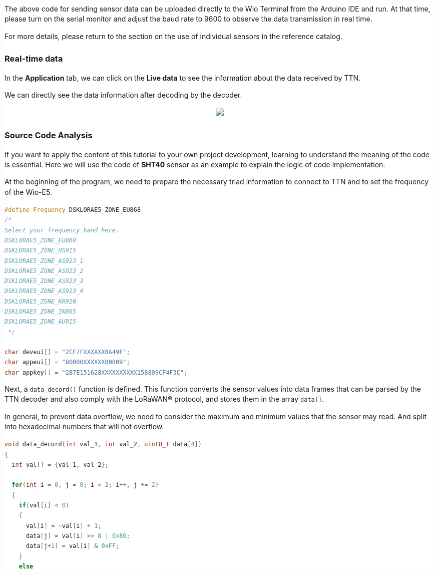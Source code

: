  </tbody></table>

The above code for sending sensor data can be uploaded directly to the Wio Terminal from the Arduino IDE and run. At that time, please turn on the serial monitor and adjust the baud rate to 9600 to observe the data transmission in real time.

For more details, please return to the section on the use of individual sensors in the reference catalog.

### Real-time data

In the **Application** tab, we can click on the **Live data** to see the information about the data received by TTN.

We can directly see the data information after decoding by the decoder.

<div align="center"><img width={800} src="https://files.seeedstudio.com/wiki/K1100/40.png" /></div>

### Source Code Analysis

If you want to apply the content of this tutorial to your own project development, learning to understand the meaning of the code is essential. Here we will use the code of **SHT40** sensor as an example to explain the logic of code implementation.

At the beginning of the program, we need to prepare the necessary triad information to connect to TTN and to set the frequency of the Wio-E5.

```c++
#define Frequency DSKLORAE5_ZONE_EU868
/*
Select your frequency band here.
DSKLORAE5_ZONE_EU868
DSKLORAE5_ZONE_US915
DSKLORAE5_ZONE_AS923_1
DSKLORAE5_ZONE_AS923_2
DSKLORAE5_ZONE_AS923_3
DSKLORAE5_ZONE_AS923_4
DSKLORAE5_ZONE_KR920
DSKLORAE5_ZONE_IN865
DSKLORAE5_ZONE_AU915
 */
 
char deveui[] = "2CF7FXXXXXX0A49F";
char appeui[] = "80000XXXXXX00009";
char appkey[] = "2B7E151628XXXXXXXXXX158809CF4F3C";
```

Next, a `data_decord()` function is defined. This function converts the sensor values into data frames that can be parsed by the TTN decoder and also comply with the LoRaWAN® protocol, and stores them in the array `data[]`.

In general, to prevent data overflow, we need to consider the maximum and minimum values that the sensor may read. And split into hexadecimal numbers that will not overflow.

```c++
void data_decord(int val_1, int val_2, uint8_t data[4])
{
  int val[] = {val_1, val_2};

  for(int i = 0, j = 0; i < 2; i++, j += 2)
  {
    if(val[i] < 0)
    {
      val[i] = ~val[i] + 1;
      data[j] = val[i] >> 8 | 0x80;
      data[j+1] = val[i] & 0xFF;
    }
    else
```